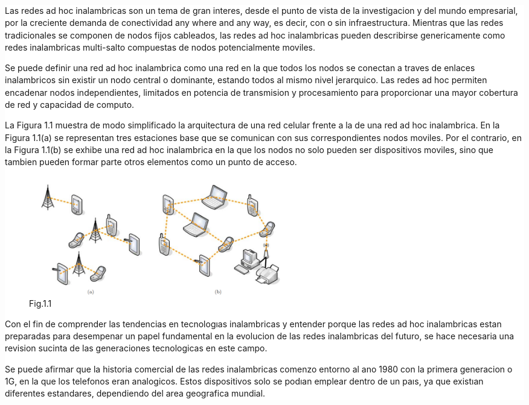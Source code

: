 Las redes ad hoc inalambricas son un tema de gran interes, desde el punto de vista de la investigacion y del mundo empresarial, por la creciente demanda de conectividad any where and any way, es decir, con o sin infraestructura. Mientras que las redes tradicionales se componen de nodos fijos cableados, las redes ad hoc inalambricas pueden describirse genericamente como redes inalambricas multi-salto compuestas de nodos potencialmente moviles. 

Se puede definir una red ad hoc inalambrica como una red en la que todos los nodos se conectan a traves de enlaces inalambricos sin existir un nodo central o dominante, estando todos al mismo nivel jerarquico. Las redes ad hoc permiten encadenar nodos independientes, limitados en potencia de transmision y procesamiento para proporcionar una mayor cobertura de red y capacidad de computo.

La Figura 1.1 muestra de modo simplificado la arquitectura de una red celular frente a la de una red ad hoc inalambrica. 
En la Figura 1.1(a) se representan tres estaciones base que se comunican con sus correspondientes nodos moviles. Por el contrario, en la Figura 1.1(b) se exhibe una red ad hoc inalambrica en la que los nodos no solo pueden ser dispositivos moviles, sino que tambien pueden formar parte otros elementos como un punto de acceso.


<figure>
  <img src="imple_pic/network-topology.png" alt="drawing" height="200" width="450" align="center"/>
  <figcaption>Fig.1.1</figcaption>
</figure>


Con el fin de comprender las tendencias en tecnologıas inalambricas y entender porque las redes ad hoc inalambricas estan preparadas para desempenar un papel fundamental en la evolucion de las redes inalambricas del futuro, se hace necesaria una revision sucinta de las generaciones tecnologicas en este campo. 

Se puede afirmar que la historia comercial de las redes inalambricas comenzo entorno al ano 1980 con la primera generacion o 1G, en la que los telefonos eran analogicos. Estos dispositivos solo se podıan emplear dentro de un paıs, ya que existıan diferentes estandares, dependiendo del area geografica mundial. 
